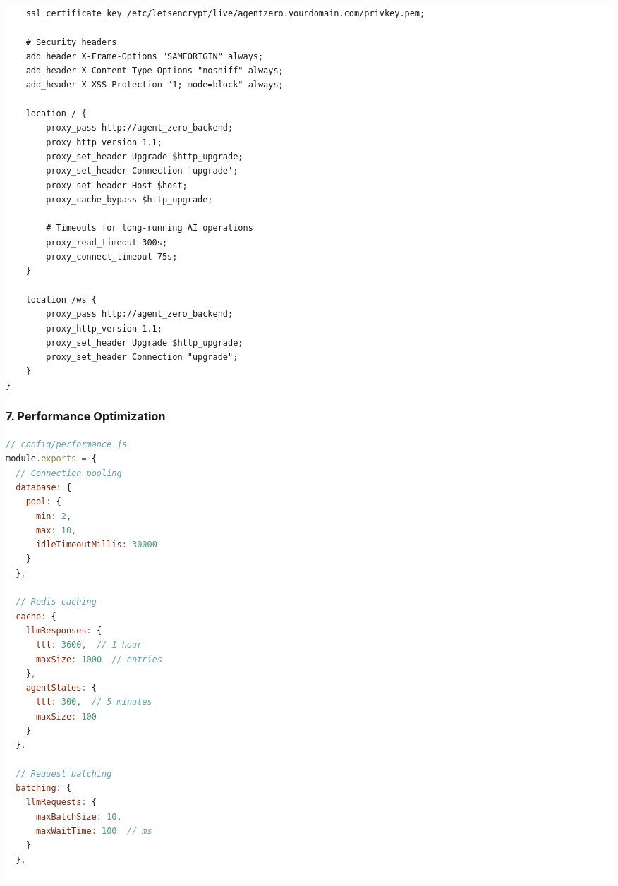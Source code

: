 ```nginx
    ssl_certificate_key /etc/letsencrypt/live/agentzero.yourdomain.com/privkey.pem;
    
    # Security headers
    add_header X-Frame-Options "SAMEORIGIN" always;
    add_header X-Content-Type-Options "nosniff" always;
    add_header X-XSS-Protection "1; mode=block" always;
    
    location / {
        proxy_pass http://agent_zero_backend;
        proxy_http_version 1.1;
        proxy_set_header Upgrade $http_upgrade;
        proxy_set_header Connection 'upgrade';
        proxy_set_header Host $host;
        proxy_cache_bypass $http_upgrade;
        
        # Timeouts for long-running AI operations
        proxy_read_timeout 300s;
        proxy_connect_timeout 75s;
    }
    
    location /ws {
        proxy_pass http://agent_zero_backend;
        proxy_http_version 1.1;
        proxy_set_header Upgrade $http_upgrade;
        proxy_set_header Connection "upgrade";
    }
}
```

### 7. Performance Optimization

```javascript
// config/performance.js
module.exports = {
  // Connection pooling
  database: {
    pool: {
      min: 2,
      max: 10,
      idleTimeoutMillis: 30000
    }
  },
  
  // Redis caching
  cache: {
    llmResponses: {
      ttl: 3600,  // 1 hour
      maxSize: 1000  // entries
    },
    agentStates: {
      ttl: 300,  // 5 minutes
      maxSize: 100
    }
  },
  
  // Request batching
  batching: {
    llmRequests: {
      maxBatchSize: 10,
      maxWaitTime: 100  // ms
    }
  },
  
```